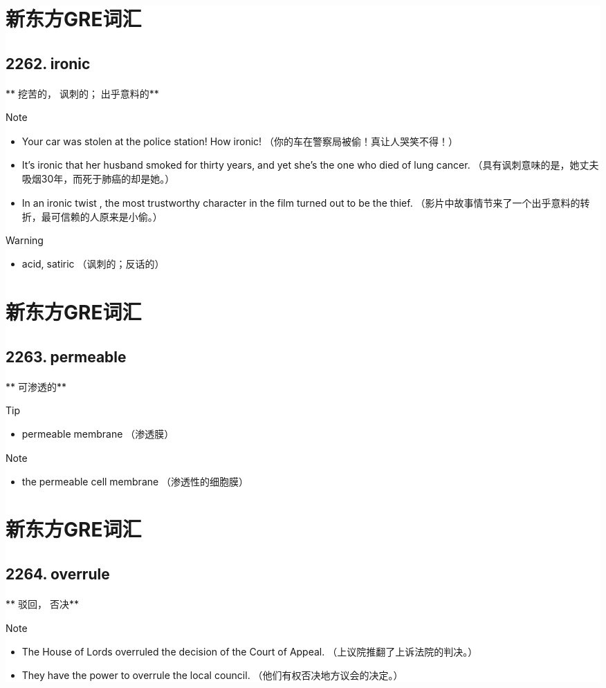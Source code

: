# 新东方GRE词汇

## 2262. ironic

** 挖苦的， 讽刺的； 出乎意料的**

> [!NOTE]
>
> - Your car was stolen at the police station! How ironic! （你的车在警察局被偷！真让人哭笑不得！）
>
> - It’s ironic that her husband smoked for thirty years, and yet she’s the one who died of lung cancer. （具有讽刺意味的是，她丈夫吸烟30年，而死于肺癌的却是她。）
>
> - In an ironic twist , the most trustworthy character in the film turned out to be the thief. （影片中故事情节来了一个出乎意料的转折，最可信赖的人原来是小偷。）
>

> [!WARNING]
>
> - acid, satiric （讽刺的；反话的）
>

# 新东方GRE词汇

## 2263. permeable

** 可渗透的**

> [!TIP]
>
> - permeable membrane （渗透膜）
>

> [!NOTE]
>
> - the permeable cell membrane （渗透性的细胞膜）
>

# 新东方GRE词汇

## 2264. overrule

** 驳回， 否决**

> [!NOTE]
>
> - The House of Lords overruled the decision of the Court of Appeal. （上议院推翻了上诉法院的判决。）
>
> - They have the power to overrule the local council. （他们有权否决地方议会的决定。）
>
